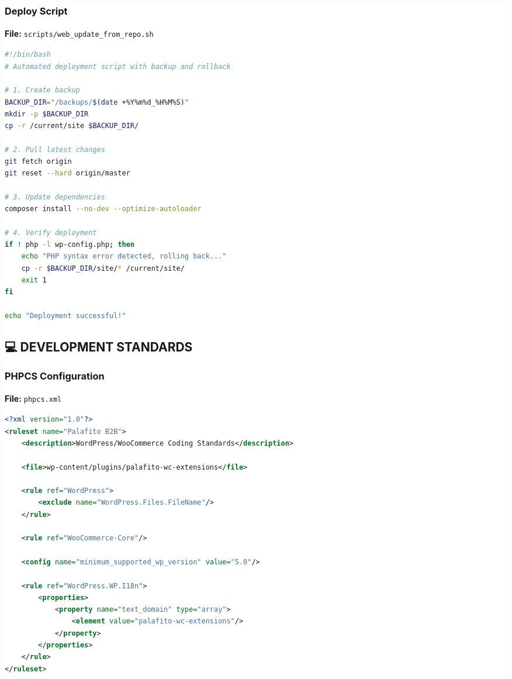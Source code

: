 ### Deploy Script
**File:** `scripts/web_update_from_repo.sh`

```bash
#!/bin/bash
# Automated deployment script with backup and rollback

# 1. Create backup
BACKUP_DIR="/backups/$(date +%Y%m%d_%H%M%S)"
mkdir -p $BACKUP_DIR
cp -r /current/site $BACKUP_DIR/

# 2. Pull latest changes
git fetch origin
git reset --hard origin/master

# 3. Update dependencies
composer install --no-dev --optimize-autoloader

# 4. Verify deployment
if ! php -l wp-config.php; then
    echo "PHP syntax error detected, rolling back..."
    cp -r $BACKUP_DIR/site/* /current/site/
    exit 1
fi

echo "Deployment successful!"
```

## 💻 DEVELOPMENT STANDARDS

### PHPCS Configuration
**File:** `phpcs.xml`

```xml
<?xml version="1.0"?>
<ruleset name="Palafito B2B">
    <description>WordPress/WooCommerce Coding Standards</description>

    <file>wp-content/plugins/palafito-wc-extensions</file>

    <rule ref="WordPress">
        <exclude name="WordPress.Files.FileName"/>
    </rule>

    <rule ref="WooCommerce-Core"/>

    <config name="minimum_supported_wp_version" value="5.0"/>

    <rule ref="WordPress.WP.I18n">
        <properties>
            <property name="text_domain" type="array">
                <element value="palafito-wc-extensions"/>
            </property>
        </properties>
    </rule>
</ruleset>
```
